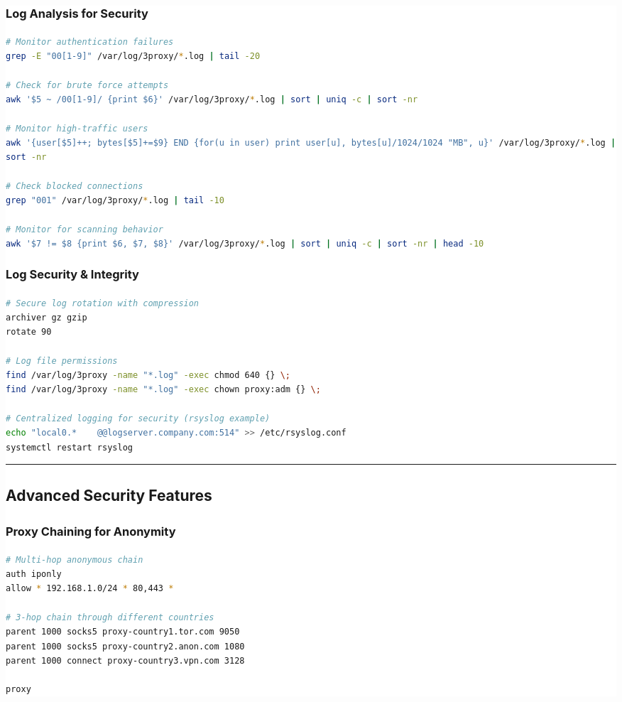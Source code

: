 ### Log Analysis for Security
```bash
# Monitor authentication failures
grep -E "00[1-9]" /var/log/3proxy/*.log | tail -20

# Check for brute force attempts
awk '$5 ~ /00[1-9]/ {print $6}' /var/log/3proxy/*.log | sort | uniq -c | sort -nr

# Monitor high-traffic users
awk '{user[$5]++; bytes[$5]+=$9} END {for(u in user) print user[u], bytes[u]/1024/1024 "MB", u}' /var/log/3proxy/*.log | sort -nr

# Check blocked connections
grep "001" /var/log/3proxy/*.log | tail -10

# Monitor for scanning behavior
awk '$7 != $8 {print $6, $7, $8}' /var/log/3proxy/*.log | sort | uniq -c | sort -nr | head -10
```

### Log Security & Integrity
```bash
# Secure log rotation with compression
archiver gz gzip
rotate 90

# Log file permissions
find /var/log/3proxy -name "*.log" -exec chmod 640 {} \;
find /var/log/3proxy -name "*.log" -exec chown proxy:adm {} \;

# Centralized logging for security (rsyslog example)
echo "local0.*    @@logserver.company.com:514" >> /etc/rsyslog.conf
systemctl restart rsyslog
```

---

## Advanced Security Features

### Proxy Chaining for Anonymity
```bash
# Multi-hop anonymous chain
auth iponly
allow * 192.168.1.0/24 * 80,443 *

# 3-hop chain through different countries
parent 1000 socks5 proxy-country1.tor.com 9050
parent 1000 socks5 proxy-country2.anon.com 1080  
parent 1000 connect proxy-country3.vpn.com 3128

proxy
```
